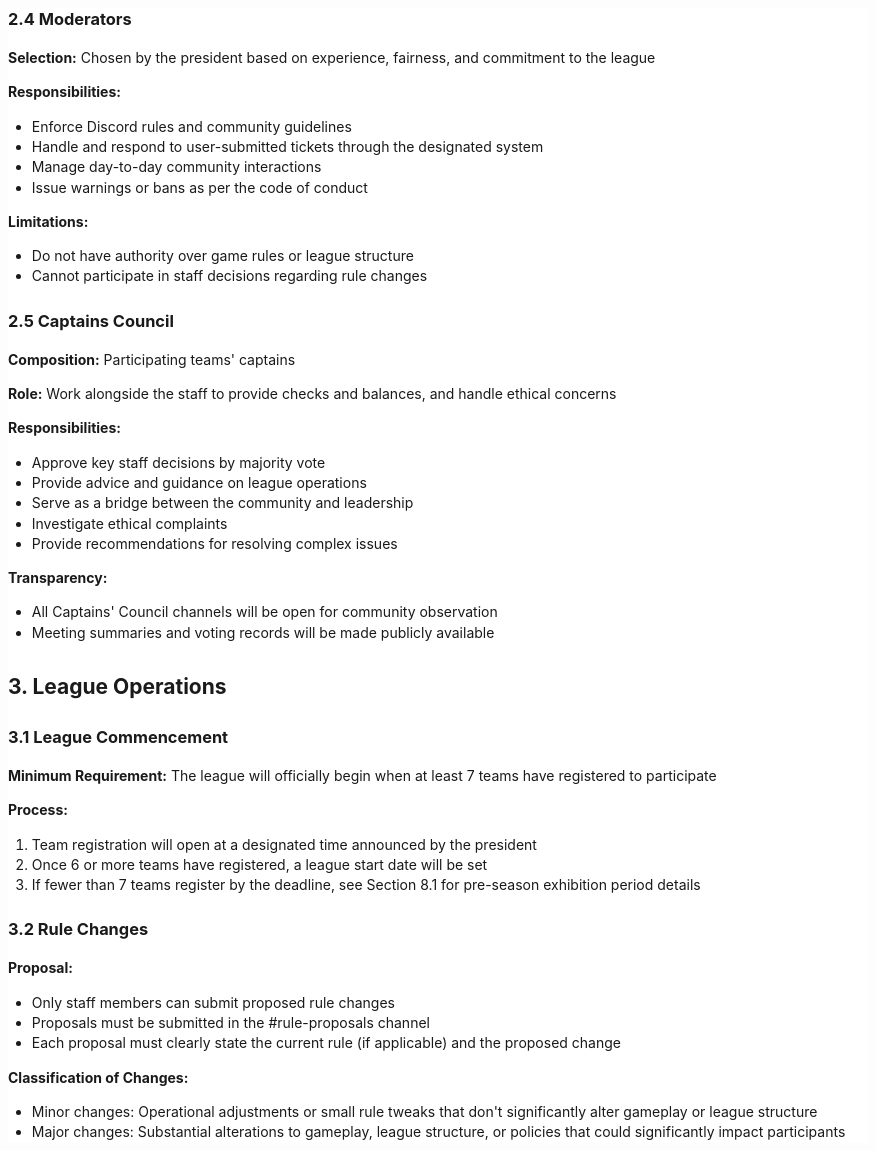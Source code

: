 ### 2.4 Moderators

**Selection:** Chosen by the president based on experience, fairness, and commitment to the league

**Responsibilities:**
- Enforce Discord rules and community guidelines
- Handle and respond to user-submitted tickets through the designated system
- Manage day-to-day community interactions
- Issue warnings or bans as per the code of conduct

**Limitations:**
- Do not have authority over game rules or league structure
- Cannot participate in staff decisions regarding rule changes

### 2.5 Captains Council

**Composition:** Participating teams' captains

**Role:** Work alongside the staff to provide checks and balances, and handle ethical concerns

**Responsibilities:**
- Approve key staff decisions by majority vote
- Provide advice and guidance on league operations
- Serve as a bridge between the community and leadership
- Investigate ethical complaints
- Provide recommendations for resolving complex issues

**Transparency:**
- All Captains' Council channels will be open for community observation
- Meeting summaries and voting records will be made publicly available

## 3. League Operations

### 3.1 League Commencement

**Minimum Requirement:** The league will officially begin when at least 7 teams have registered to participate

**Process:**
1. Team registration will open at a designated time announced by the president
2. Once 6 or more teams have registered, a league start date will be set
3. If fewer than 7 teams register by the deadline, see Section 8.1 for pre-season exhibition period details

### 3.2 Rule Changes

**Proposal:**
- Only staff members can submit proposed rule changes
- Proposals must be submitted in the #rule-proposals channel
- Each proposal must clearly state the current rule (if applicable) and the proposed change

**Classification of Changes:**
- Minor changes: Operational adjustments or small rule tweaks that don't significantly alter gameplay or league structure
- Major changes: Substantial alterations to gameplay, league structure, or policies that could significantly impact participants
